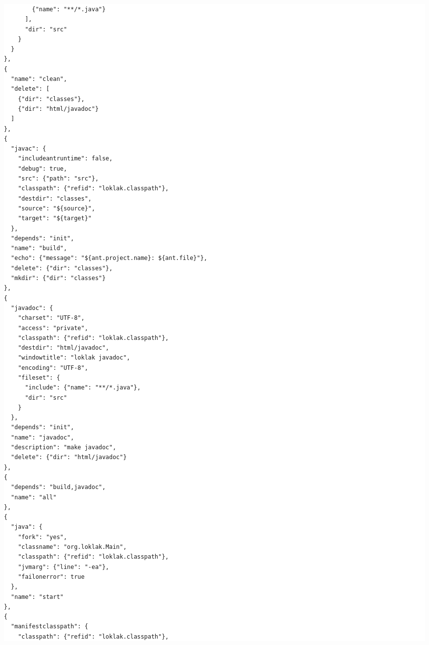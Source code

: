             {"name": "**/*.java"}
          ],
          "dir": "src"
        }
      }
    },
    {
      "name": "clean",
      "delete": [
        {"dir": "classes"},
        {"dir": "html/javadoc"}
      ]
    },
    {
      "javac": {
        "includeantruntime": false,
        "debug": true,
        "src": {"path": "src"},
        "classpath": {"refid": "loklak.classpath"},
        "destdir": "classes",
        "source": "${source}",
        "target": "${target}"
      },
      "depends": "init",
      "name": "build",
      "echo": {"message": "${ant.project.name}: ${ant.file}"},
      "delete": {"dir": "classes"},
      "mkdir": {"dir": "classes"}
    },
    {
      "javadoc": {
        "charset": "UTF-8",
        "access": "private",
        "classpath": {"refid": "loklak.classpath"},
        "destdir": "html/javadoc",
        "windowtitle": "loklak javadoc",
        "encoding": "UTF-8",
        "fileset": {
          "include": {"name": "**/*.java"},
          "dir": "src"
        }
      },
      "depends": "init",
      "name": "javadoc",
      "description": "make javadoc",
      "delete": {"dir": "html/javadoc"}
    },
    {
      "depends": "build,javadoc",
      "name": "all"
    },
    {
      "java": {
        "fork": "yes",
        "classname": "org.loklak.Main",
        "classpath": {"refid": "loklak.classpath"},
        "jvmarg": {"line": "-ea"},
        "failonerror": true
      },
      "name": "start"
    },
    {
      "manifestclasspath": {
        "classpath": {"refid": "loklak.classpath"},